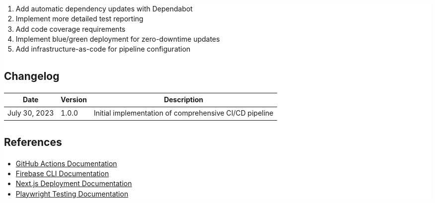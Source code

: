 1. Add automatic dependency updates with Dependabot
2. Implement more detailed test reporting
3. Add code coverage requirements
4. Implement blue/green deployment for zero-downtime updates
5. Add infrastructure-as-code for pipeline configuration

## Changelog

| Date | Version | Description |
|------|---------|-------------|
| July 30, 2023 | 1.0.0 | Initial implementation of comprehensive CI/CD pipeline |

## References

- [GitHub Actions Documentation](https://docs.github.com/en/actions)
- [Firebase CLI Documentation](https://firebase.google.com/docs/cli)
- [Next.js Deployment Documentation](https://nextjs.org/docs/deployment)
- [Playwright Testing Documentation](https://playwright.dev/docs/intro) 